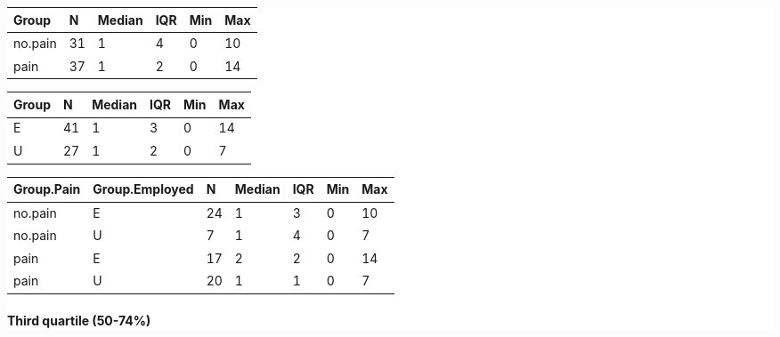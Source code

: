| Group   | N   | Median | IQR | Min | Max |
|:--------|:----|:-------|:----|:----|:----|
| no.pain | 31  | 1      | 4   | 0   | 10  |
| pain    | 37  | 1      | 2   | 0   | 14  |

| Group | N   | Median | IQR | Min | Max |
|:------|:----|:-------|:----|:----|:----|
| E     | 41  | 1      | 3   | 0   | 14  |
| U     | 27  | 1      | 2   | 0   | 7   |

| Group.Pain | Group.Employed | N   | Median | IQR | Min | Max |
|:-----------|:---------------|:----|:-------|:----|:----|:----|
| no.pain    | E              | 24  | 1      | 3   | 0   | 10  |
| no.pain    | U              | 7   | 1      | 4   | 0   | 7   |
| pain       | E              | 17  | 2      | 2   | 0   | 14  |
| pain       | U              | 20  | 1      | 1   | 0   | 7   |

#### Third quartile (50-74%)
